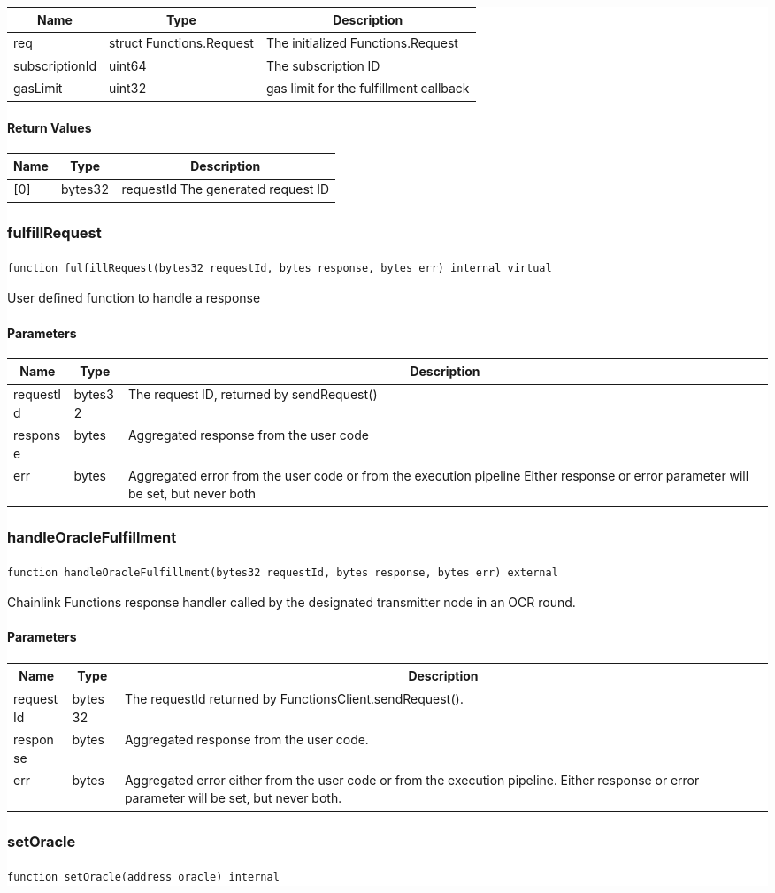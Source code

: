 | Name           | Type                     | Description                            |
| -------------- | ------------------------ | -------------------------------------- |
| req            | struct Functions.Request | The initialized Functions.Request      |
| subscriptionId | uint64                   | The subscription ID                    |
| gasLimit       | uint32                   | gas limit for the fulfillment callback |

#### Return Values

| Name | Type    | Description                        |
| ---- | ------- | ---------------------------------- |
| [0]  | bytes32 | requestId The generated request ID |

### fulfillRequest

```solidity
function fulfillRequest(bytes32 requestId, bytes response, bytes err) internal virtual
```

User defined function to handle a response

#### Parameters

| Name      | Type    | Description                                                                                                                       |
| --------- | ------- | --------------------------------------------------------------------------------------------------------------------------------- |
| requestId | bytes32 | The request ID, returned by sendRequest()                                                                                         |
| response  | bytes   | Aggregated response from the user code                                                                                            |
| err       | bytes   | Aggregated error from the user code or from the execution pipeline Either response or error parameter will be set, but never both |

### handleOracleFulfillment

```solidity
function handleOracleFulfillment(bytes32 requestId, bytes response, bytes err) external
```

Chainlink Functions response handler called by the designated transmitter node in an OCR round.

#### Parameters

| Name      | Type    | Description                                                                                                                                |
| --------- | ------- | ------------------------------------------------------------------------------------------------------------------------------------------ |
| requestId | bytes32 | The requestId returned by FunctionsClient.sendRequest().                                                                                   |
| response  | bytes   | Aggregated response from the user code.                                                                                                    |
| err       | bytes   | Aggregated error either from the user code or from the execution pipeline. Either response or error parameter will be set, but never both. |

### setOracle

```solidity
function setOracle(address oracle) internal
```
